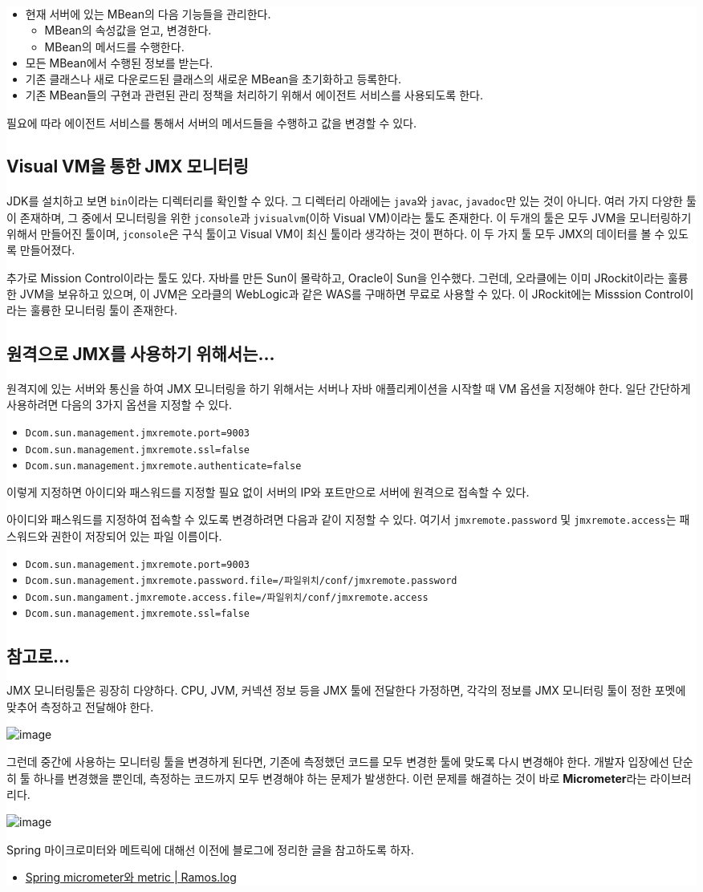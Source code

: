 - 현재 서버에 있는 MBean의 다음 기능들을 관리한다.
  - MBean의 속성값을 얻고, 변경한다.
  - MBean의 메서드를 수행한다.
- 모든 MBean에서 수행된 정보를 받는다.
- 기존 클래스나 새로 다운로드된 클래스의 새로운 MBean을 초기화하고 등록한다.
- 기존 MBean들의 구현과 관련된 관리 정책을 처리하기 위해서 에이전트 서비스를 사용되도록 한다.

필요에 따라 에이전트 서비스를 통해서 서버의 메서드들을 수행하고 값을 변경할 수 있다.

## Visual VM을 통한 JMX 모니터링
JDK를 설치하고 보면 `bin`이라는 디렉터리를 확인할 수 있다. 그 디렉터리 아래에는 `java`와 `javac`, `javadoc`만 있는 것이 아니다. 여러 가지 다양한 툴이 존재하며, 그 중에서 모니터링을 위한 `jconsole`과 `jvisualvm`(이하 Visual VM)이라는 툴도 존재한다. 이 두개의 툴은 모두 JVM을 모니터링하기 위해서 만들어진 툴이며, `jconsole`은 구식 툴이고 Visual VM이 최신 툴이라 생각하는 것이 편하다. 이 두 가지 툴 모두 JMX의 데이터를 볼 수 있도록 만들어졌다.

추가로 Mission Control이라는 툴도 있다. 자바를 만든 Sun이 몰락하고, Oracle이 Sun을 인수했다. 그런데, 오라클에는 이미 JRockit이라는 훌륭한 JVM을 보유하고 있으며, 이 JVM은 오라클의 WebLogic과 같은 WAS를 구매하면 무료로 사용할 수 있다. 이 JRockit에는 Misssion Control이라는 훌륭한 모니터링 툴이 존재한다.

## 원격으로 JMX를 사용하기 위해서는...
원격지에 있는 서버와 통신을 하여 JMX 모니터링을 하기 위해서는 서버나 자바 애플리케이션을 시작할 때 VM 옵션을 지정해야 한다. 일단 간단하게 사용하려면 다음의 3가지 옵션을 지정할 수 있다.

- `Dcom.sun.management.jmxremote.port=9003`
- `Dcom.sun.management.jmxremote.ssl=false`
- `Dcom.sun.management.jmxremote.authenticate=false`

이렇게 지정하면 아이디와 패스워드를 지정할 필요 없이 서버의 IP와 포트만으로 서버에 원격으로 접속할 수 있다.

아이디와 패스워드를 지정하여 접속할 수 있도록 변경하려면 다음과 같이 지정할 수 있다. 여기서 `jmxremote.password` 및 `jmxremote.access`는 패스워드와 권한이 저장되어 있는 파일 이름이다.

- `Dcom.sun.management.jmxremote.port=9003`
- `Dcom.sun.management.jmxremote.password.file=/파일위치/conf/jmxremote.password`
- `Dcom.sun.mangament.jmxremote.access.file=/파일위치/conf/jmxremote.access`
- `Dcom.sun.management.jmxremote.ssl=false`

## 참고로...
JMX 모니터링툴은 굉장히 다양하다. CPU, JVM, 커넥션 정보 등을 JMX 툴에 전달한다 가정하면, 각각의 정보를 JMX 모니터링 툴이 정한 포멧에 맞추어 측정하고 전달해야 한다.

<img width="625" alt="image" src="https://github.com/alanhakhyeonsong/LetsReadBooks/assets/60968342/e212d18c-0646-4045-8ab7-1c23ee6bfcad">

그런데 중간에 사용하는 모니터링 툴을 변경하게 된다면, 기존에 측정했던 코드를 모두 변경한 툴에 맞도록 다시 변경해야 한다. 개발자 입장에선 단순히 툴 하나를 변경했을 뿐인데, 측정하는 코드까지 모두 변경해야 하는 문제가 발생한다. 이런 문제를 해결하는 것이 바로 **Micrometer**라는 라이브러리다.

<img width="627" alt="image" src="https://github.com/alanhakhyeonsong/LetsReadBooks/assets/60968342/1ad721b7-feaf-491c-aa0a-ea08f02f4647">

Spring 마이크로미터와 메트릭에 대해선 이전에 블로그에 정리한 글을 참고하도록 하자.

- [Spring micrometer와 metric | Ramos.log](https://velog.io/@songs4805/Spring-micrometer%EC%99%80-metric)